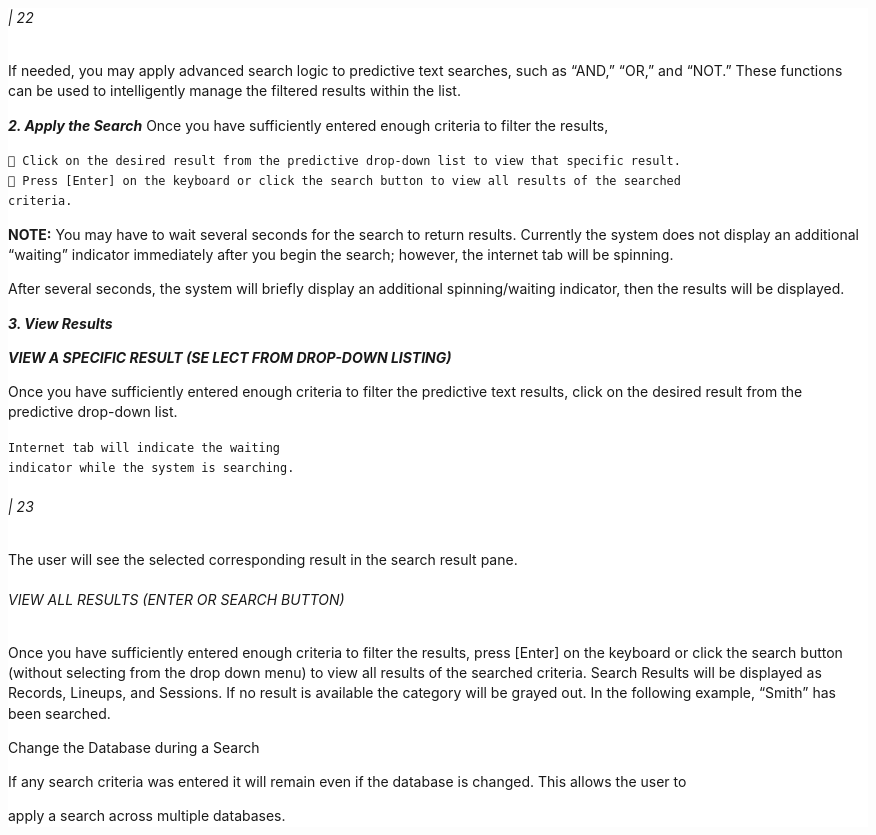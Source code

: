 
###### | 22

If needed, you may apply advanced search logic to predictive text searches, such as “AND,” “OR,” and
“NOT.” These functions can be used to intelligently manage the filtered results within the list.

**_2. Apply the Search_**
Once you have sufficiently entered enough criteria to filter the results,

```
 Click on the desired result from the predictive drop-down list to view that specific result.
 Press [Enter] on the keyboard or click the search button to view all results of the searched
criteria.
```
**NOTE:** You may have to wait several seconds for the search to return results. Currently the system does
not display an additional “waiting” indicator immediately after you begin the search; however, the
internet tab will be spinning.

After several seconds, the system will briefly display an additional spinning/waiting indicator, then the
results will be displayed.

**_3. View Results_**

**_VIEW A SPECIFIC RESULT (SE LECT FROM DROP-DOWN LISTING)_**

Once you have sufficiently entered enough criteria to filter the predictive text results, click on the
desired result from the predictive drop-down list.

```
Internet tab will indicate the waiting
indicator while the system is searching.
```

###### | 23

The user will see the selected corresponding result in the search result pane.

###### VIEW ALL RESULTS (ENTER OR SEARCH BUTTON)

Once you have sufficiently entered enough criteria to filter the results, press [Enter] on the keyboard or
click the search button (without selecting from the drop down menu) to view all results of the searched
criteria. Search Results will be displayed as Records, Lineups, and Sessions. If no result is available the
category will be grayed out. In the following example, “Smith” has been searched.

Change the Database during a Search

If any search criteria was entered it will remain even if the database is changed. This allows the user to

apply a search across multiple databases.

